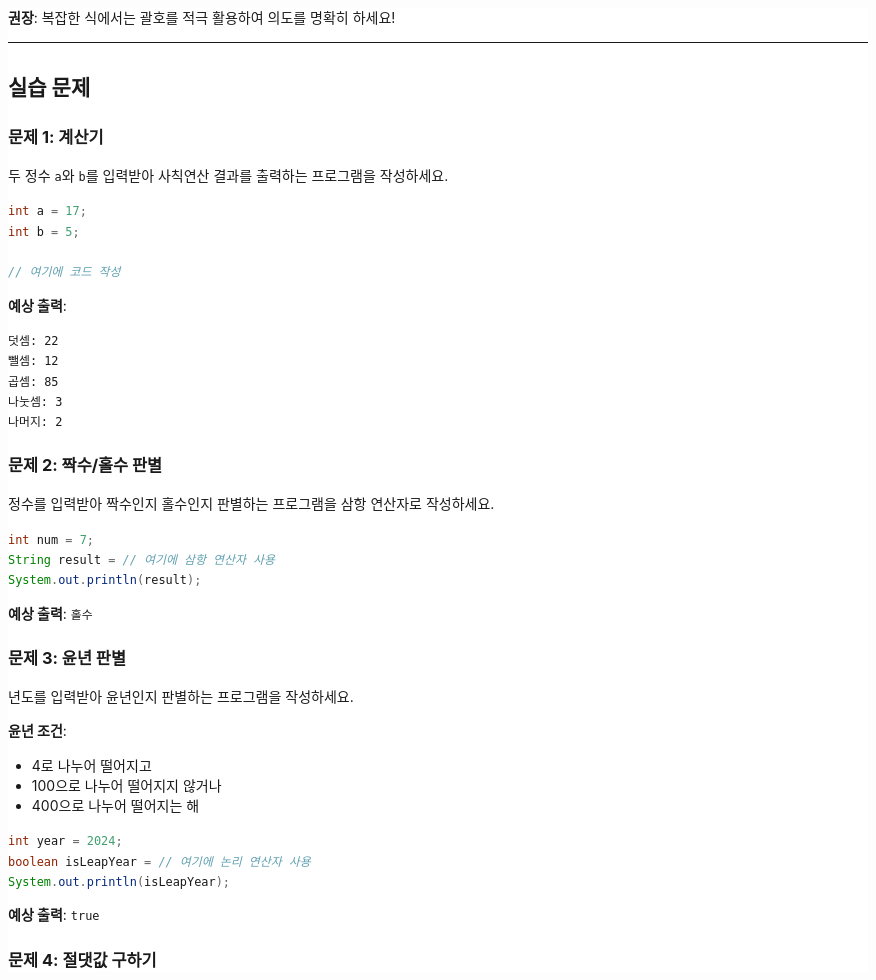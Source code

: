 **권장**: 복잡한 식에서는 괄호를 적극 활용하여 의도를 명확히 하세요!

---

## 실습 문제

### 문제 1: 계산기

두 정수 `a`와 `b`를 입력받아 사칙연산 결과를 출력하는 프로그램을 작성하세요.

```java
int a = 17;
int b = 5;

// 여기에 코드 작성
```

**예상 출력**:
```
덧셈: 22
뺄셈: 12
곱셈: 85
나눗셈: 3
나머지: 2
```

### 문제 2: 짝수/홀수 판별

정수를 입력받아 짝수인지 홀수인지 판별하는 프로그램을 삼항 연산자로 작성하세요.

```java
int num = 7;
String result = // 여기에 삼항 연산자 사용
System.out.println(result);
```

**예상 출력**: `홀수`

### 문제 3: 윤년 판별

년도를 입력받아 윤년인지 판별하는 프로그램을 작성하세요.

**윤년 조건**:
- 4로 나누어 떨어지고
- 100으로 나누어 떨어지지 않거나
- 400으로 나누어 떨어지는 해

```java
int year = 2024;
boolean isLeapYear = // 여기에 논리 연산자 사용
System.out.println(isLeapYear);
```

**예상 출력**: `true`

### 문제 4: 절댓값 구하기
